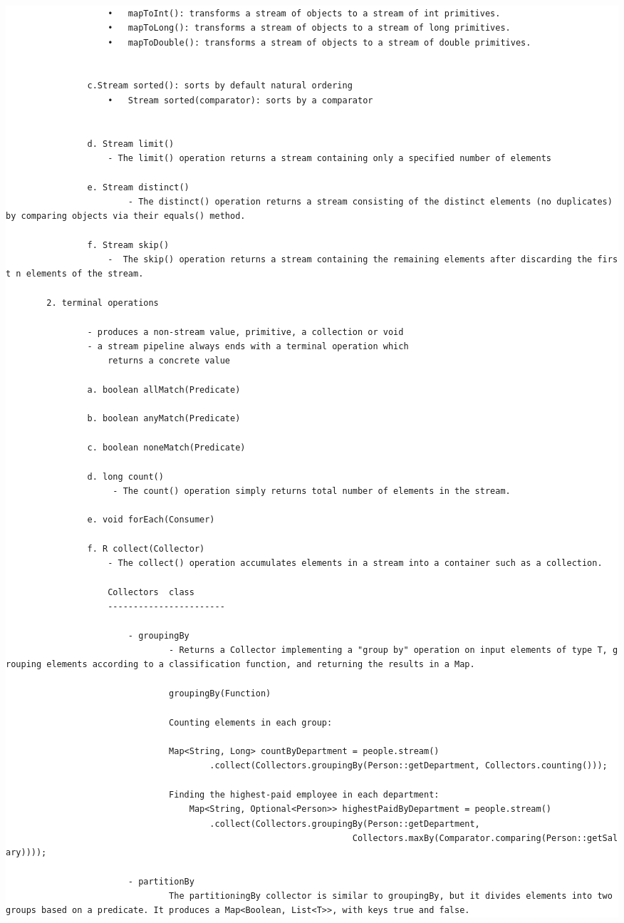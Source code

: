                         •	mapToInt(): transforms a stream of objects to a stream of int primitives.
                        •	mapToLong(): transforms a stream of objects to a stream of long primitives.
                        •	mapToDouble(): transforms a stream of objects to a stream of double primitives.


                    c.Stream sorted(): sorts by default natural ordering
                        •	Stream sorted(comparator): sorts by a comparator


                    d. Stream limit()
                        - The limit() operation returns a stream containing only a specified number of elements

                    e. Stream distinct()
                            - The distinct() operation returns a stream consisting of the distinct elements (no duplicates) by comparing objects via their equals() method.

                    f. Stream skip()
                        -  The skip() operation returns a stream containing the remaining elements after discarding the first n elements of the stream.

            2. terminal operations 

                    - produces a non-stream value, primitive, a collection or void
                    - a stream pipeline always ends with a terminal operation which 
                        returns a concrete value

                    a. boolean allMatch(Predicate)

                    b. boolean anyMatch(Predicate)

                    c. boolean noneMatch(Predicate)

                    d. long count()
                         - The count() operation simply returns total number of elements in the stream. 

                    e. void forEach(Consumer)

                    f. R collect(Collector) 
                        - The collect() operation accumulates elements in a stream into a container such as a collection. 

                        Collectors  class
                        -----------------------

                            - groupingBy
                                    - Returns a Collector implementing a "group by" operation on input elements of type T, grouping elements according to a classification function, and returning the results in a Map.

                                    groupingBy(Function)

                                    Counting elements in each group:
                                    
                                    Map<String, Long> countByDepartment = people.stream()
                                            .collect(Collectors.groupingBy(Person::getDepartment, Collectors.counting()));

                                    Finding the highest-paid employee in each department:
                                        Map<String, Optional<Person>> highestPaidByDepartment = people.stream()
                                            .collect(Collectors.groupingBy(Person::getDepartment, 
                                                                        Collectors.maxBy(Comparator.comparing(Person::getSalary))));

                            - partitionBy
                                    The partitioningBy collector is similar to groupingBy, but it divides elements into two groups based on a predicate. It produces a Map<Boolean, List<T>>, with keys true and false.
